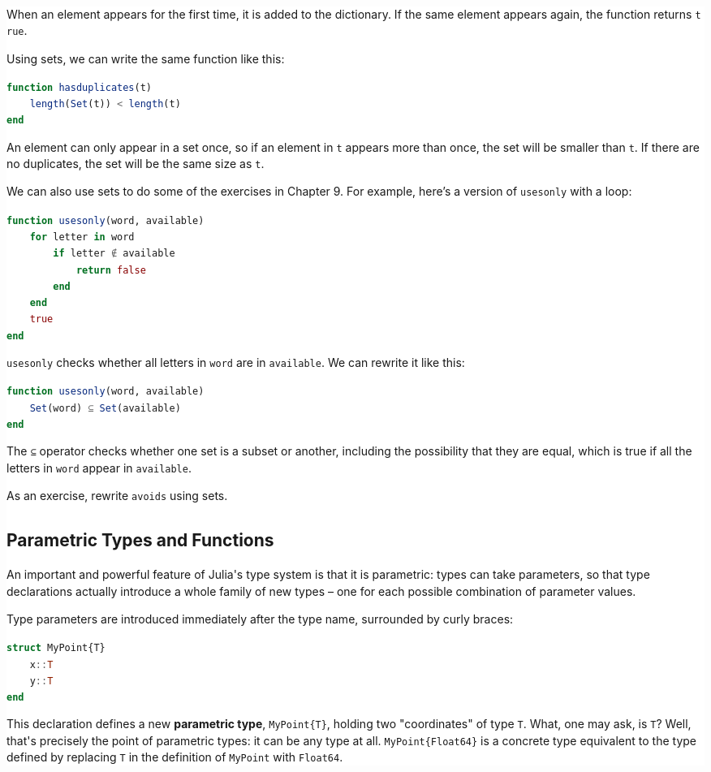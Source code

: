 When an element appears for the first time, it is added to the dictionary. If the same element appears again, the function returns `true`.

Using sets, we can write the same function like this:

```julia
function hasduplicates(t)
    length(Set(t)) < length(t)
end
```

An element can only appear in a set once, so if an element in `t` appears more than once, the set will be smaller than `t`. If there are no duplicates, the set will be the same size as `t`.

We can also use sets to do some of the exercises in Chapter 9. For example, here’s a version of `usesonly` with a loop:

```julia
function usesonly(word, available)
    for letter in word
        if letter ∉ available
            return false
        end
    end
    true
end
```

`usesonly` checks whether all letters in `word` are in `available`. We can rewrite it like this:

```julia
function usesonly(word, available)
    Set(word) ⊆ Set(available)
end
```

The `⊆` operator checks whether one set is a subset or another, including the possibility that they are equal, which is true if all the letters in `word` appear in `available`.

As an exercise, rewrite `avoids` using sets.

## Parametric Types and Functions

An important and powerful feature of Julia's type system is that it is parametric: types can take parameters, so that type declarations actually introduce a whole family of new types – one for each possible combination of parameter values.

Type parameters are introduced immediately after the type name, surrounded by curly braces:

```julia
struct MyPoint{T}
    x::T
    y::T
end
```

This declaration defines a new **parametric type**, `MyPoint{T}`, holding two "coordinates" of type `T`. What, one may ask, is `T`? Well, that's precisely the point of parametric types: it can be any type at all. `MyPoint{Float64}` is a concrete type equivalent to the type defined by replacing `T` in the definition of `MyPoint` with `Float64`.

